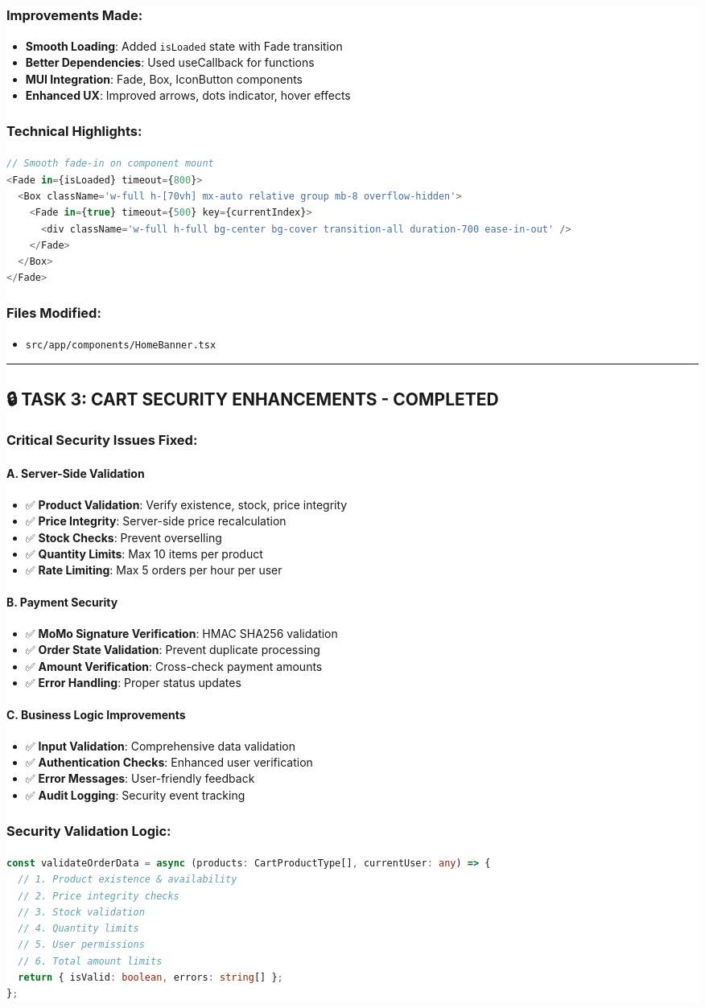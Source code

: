 ### **Improvements Made:**
- **Smooth Loading**: Added `isLoaded` state with Fade transition
- **Better Dependencies**: Used useCallback for functions
- **MUI Integration**: Fade, Box, IconButton components
- **Enhanced UX**: Improved arrows, dots indicator, hover effects

### **Technical Highlights:**
```typescript
// Smooth fade-in on component mount
<Fade in={isLoaded} timeout={800}>
  <Box className='w-full h-[70vh] mx-auto relative group mb-8 overflow-hidden'>
    <Fade in={true} timeout={500} key={currentIndex}>
      <div className='w-full h-full bg-center bg-cover transition-all duration-700 ease-in-out' />
    </Fade>
  </Box>
</Fade>
```

### **Files Modified:**
- `src/app/components/HomeBanner.tsx`

---

## **🔒 TASK 3: CART SECURITY ENHANCEMENTS - COMPLETED**

### **Critical Security Issues Fixed:**

#### **A. Server-Side Validation**
- ✅ **Product Validation**: Verify existence, stock, price integrity
- ✅ **Price Integrity**: Server-side price recalculation
- ✅ **Stock Checks**: Prevent overselling
- ✅ **Quantity Limits**: Max 10 items per product
- ✅ **Rate Limiting**: Max 5 orders per hour per user

#### **B. Payment Security**
- ✅ **MoMo Signature Verification**: HMAC SHA256 validation
- ✅ **Order State Validation**: Prevent duplicate processing
- ✅ **Amount Verification**: Cross-check payment amounts
- ✅ **Error Handling**: Proper status updates

#### **C. Business Logic Improvements**
- ✅ **Input Validation**: Comprehensive data validation
- ✅ **Authentication Checks**: Enhanced user verification
- ✅ **Error Messages**: User-friendly feedback
- ✅ **Audit Logging**: Security event tracking

### **Security Validation Logic:**
```typescript
const validateOrderData = async (products: CartProductType[], currentUser: any) => {
  // 1. Product existence & availability
  // 2. Price integrity checks
  // 3. Stock validation
  // 4. Quantity limits
  // 5. User permissions
  // 6. Total amount limits
  return { isValid: boolean, errors: string[] };
};
```
